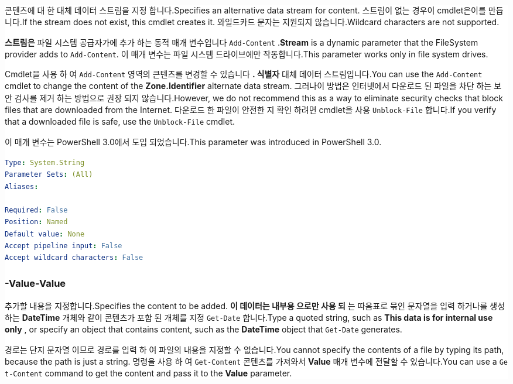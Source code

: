 <span data-ttu-id="f57f1-225">콘텐츠에 대 한 대체 데이터 스트림을 지정 합니다.</span><span class="sxs-lookup"><span data-stu-id="f57f1-225">Specifies an alternative data stream for content.</span></span> <span data-ttu-id="f57f1-226">스트림이 없는 경우이 cmdlet은이를 만듭니다.</span><span class="sxs-lookup"><span data-stu-id="f57f1-226">If the stream does not exist, this cmdlet creates it.</span></span> <span data-ttu-id="f57f1-227">와일드카드 문자는 지원되지 않습니다.</span><span class="sxs-lookup"><span data-stu-id="f57f1-227">Wildcard characters are not supported.</span></span>

<span data-ttu-id="f57f1-228">**스트림은** 파일 시스템 공급자가에 추가 하는 동적 매개 변수입니다 `Add-Content` .</span><span class="sxs-lookup"><span data-stu-id="f57f1-228">**Stream** is a dynamic parameter that the FileSystem provider adds to `Add-Content`.</span></span> <span data-ttu-id="f57f1-229">이 매개 변수는 파일 시스템 드라이브에만 작동합니다.</span><span class="sxs-lookup"><span data-stu-id="f57f1-229">This parameter works only in file system drives.</span></span>

<span data-ttu-id="f57f1-230">Cmdlet을 사용 하 여 `Add-Content` 영역의 콘텐츠를 변경할 수 있습니다 **. 식별자** 대체 데이터 스트림입니다.</span><span class="sxs-lookup"><span data-stu-id="f57f1-230">You can use the `Add-Content` cmdlet to change the content of the **Zone.Identifier** alternate data stream.</span></span> <span data-ttu-id="f57f1-231">그러나이 방법은 인터넷에서 다운로드 된 파일을 차단 하는 보안 검사를 제거 하는 방법으로 권장 되지 않습니다.</span><span class="sxs-lookup"><span data-stu-id="f57f1-231">However, we do not recommend this as a way to eliminate security checks that block files that are downloaded from the Internet.</span></span> <span data-ttu-id="f57f1-232">다운로드 한 파일이 안전한 지 확인 하려면 cmdlet을 사용 `Unblock-File` 합니다.</span><span class="sxs-lookup"><span data-stu-id="f57f1-232">If you verify that a downloaded file is safe, use the `Unblock-File` cmdlet.</span></span>

<span data-ttu-id="f57f1-233">이 매개 변수는 PowerShell 3.0에서 도입 되었습니다.</span><span class="sxs-lookup"><span data-stu-id="f57f1-233">This parameter was introduced in PowerShell 3.0.</span></span>

```yaml
Type: System.String
Parameter Sets: (All)
Aliases:

Required: False
Position: Named
Default value: None
Accept pipeline input: False
Accept wildcard characters: False
```

### <span data-ttu-id="f57f1-234">-Value</span><span class="sxs-lookup"><span data-stu-id="f57f1-234">-Value</span></span>

<span data-ttu-id="f57f1-235">추가할 내용을 지정합니다.</span><span class="sxs-lookup"><span data-stu-id="f57f1-235">Specifies the content to be added.</span></span> <span data-ttu-id="f57f1-236">**이 데이터는 내부용 으로만 사용 되** 는 따옴표로 묶인 문자열을 입력 하거나를 생성 하는 **DateTime** 개체와 같이 콘텐츠가 포함 된 개체를 지정 `Get-Date` 합니다.</span><span class="sxs-lookup"><span data-stu-id="f57f1-236">Type a quoted string, such as **This data is for internal use only** , or specify an object that contains content, such as the **DateTime** object that `Get-Date` generates.</span></span>

<span data-ttu-id="f57f1-237">경로는 단지 문자열 이므로 경로를 입력 하 여 파일의 내용을 지정할 수 없습니다.</span><span class="sxs-lookup"><span data-stu-id="f57f1-237">You cannot specify the contents of a file by typing its path, because the path is just a string.</span></span>
<span data-ttu-id="f57f1-238">명령을 사용 하 여 `Get-Content` 콘텐츠를 가져와서 **Value** 매개 변수에 전달할 수 있습니다.</span><span class="sxs-lookup"><span data-stu-id="f57f1-238">You can use a `Get-Content` command to get the content and pass it to the **Value** parameter.</span></span>
